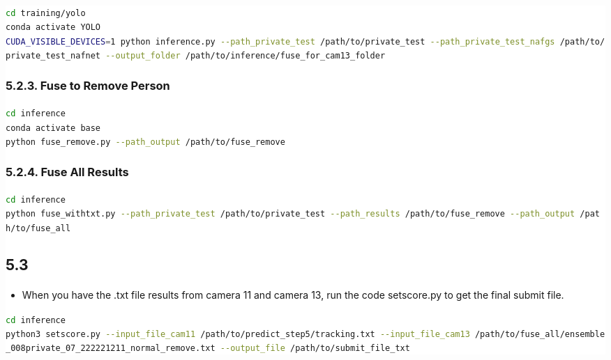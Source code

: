 ```bash
cd training/yolo
conda activate YOLO
CUDA_VISIBLE_DEVICES=1 python inference.py --path_private_test /path/to/private_test --path_private_test_nafgs /path/to/private_test_nafnet --output_folder /path/to/inference/fuse_for_cam13_folder
```

### 5.2.3. Fuse to Remove Person

```bash
cd inference
conda activate base
python fuse_remove.py --path_output /path/to/fuse_remove
```

### 5.2.4. Fuse All Results

```bash
cd inference
python fuse_withtxt.py --path_private_test /path/to/private_test --path_results /path/to/fuse_remove --path_output /path/to/fuse_all
```

## 5.3

- When you have the .txt file results from camera 11 and camera 13, run the code setscore.py to get the final submit file.

```bash
cd inference
python3 setscore.py --input_file_cam11 /path/to/predict_step5/tracking.txt --input_file_cam13 /path/to/fuse_all/ensemble_008private_07_222221211_normal_remove.txt --output_file /path/to/submit_file_txt
```
